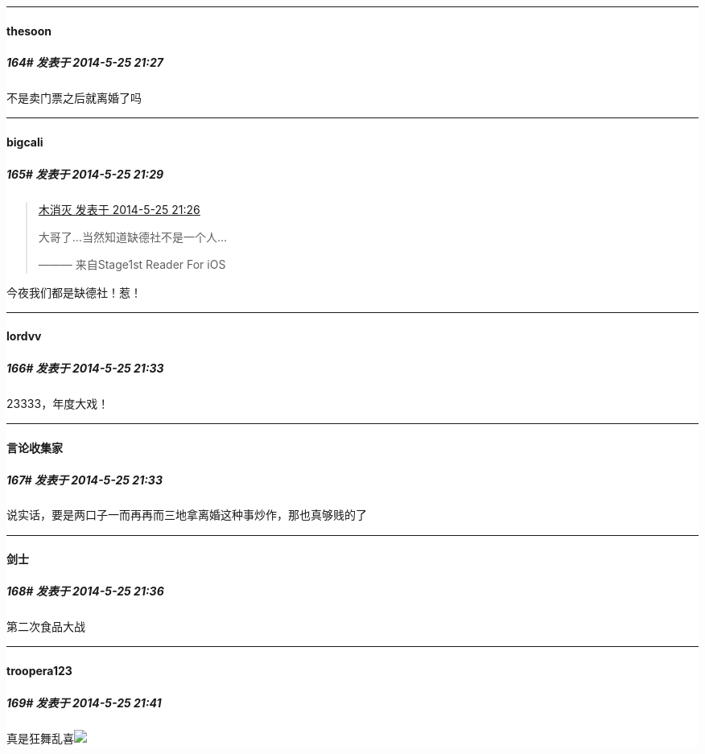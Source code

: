 
*****

####  thesoon  
##### 164#       发表于 2014-5-25 21:27


不是卖门票之后就离婚了吗


*****

####  bigcali  
##### 165#       发表于 2014-5-25 21:29


<blockquote><a href="httphttps://bbs.saraba1st.com/2b/forum.php?mod=redirect&amp;goto=findpost&amp;pid=25497346&amp;ptid=1026710" target="_blank">木消灭 发表于 2014-5-25 21:26</a>

大哥了…当然知道缺德社不是一个人…


——— 来自Stage1st Reader For iOS</blockquote>
今夜我们都是缺德社！惹！


*****

####  lordvv  
##### 166#       发表于 2014-5-25 21:33


23333，年度大戏！


*****

####  言论收集家  
##### 167#       发表于 2014-5-25 21:33


说实话，要是两口子一而再再而三地拿离婚这种事炒作，那也真够贱的了


*****

####  剑士  
##### 168#       发表于 2014-5-25 21:36


第二次食品大战


*****

####  troopera123  
##### 169#       发表于 2014-5-25 21:41


真是狂舞乱喜<img src="https://static.saraba1st.com/image/smiley/face/145.gif" referrerpolicy="no-referrer">
